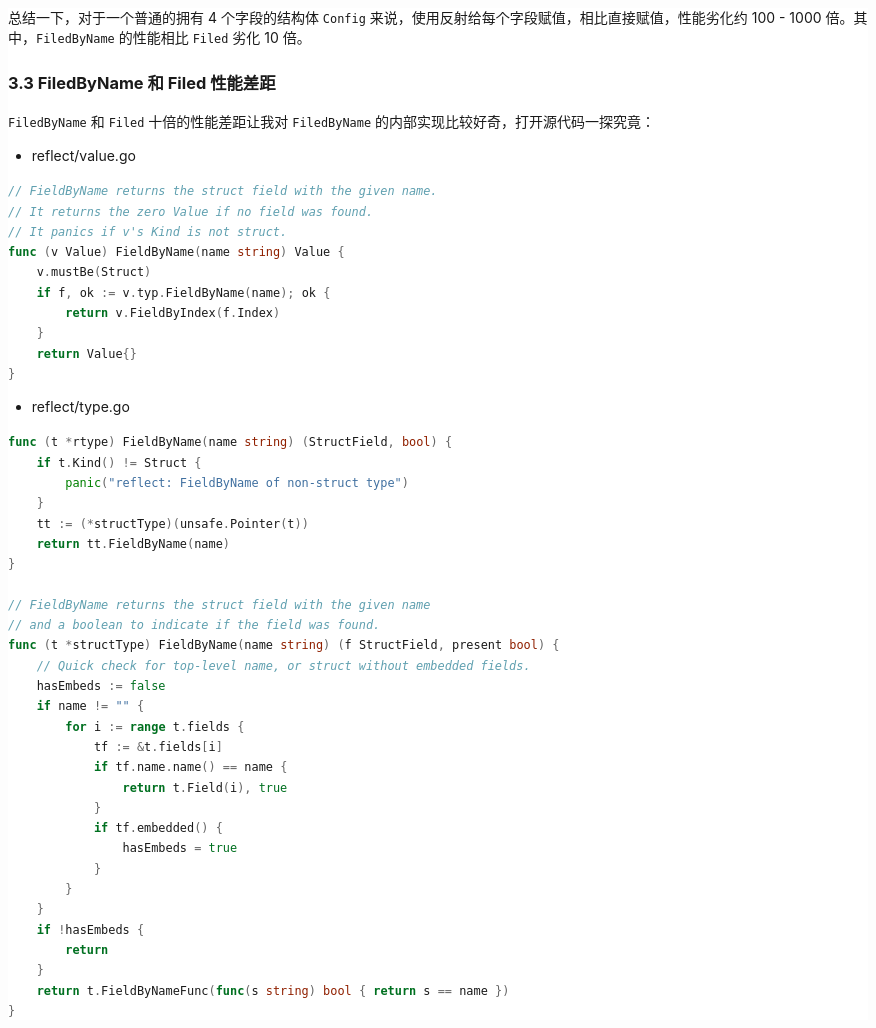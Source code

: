 总结一下，对于一个普通的拥有 4 个字段的结构体 `Config` 来说，使用反射给每个字段赋值，相比直接赋值，性能劣化约 100 - 1000 倍。其中，`FiledByName` 的性能相比 `Filed` 劣化 10 倍。

### 3.3 FiledByName 和 Filed 性能差距

`FiledByName` 和 `Filed` 十倍的性能差距让我对 `FiledByName` 的内部实现比较好奇，打开源代码一探究竟：

- reflect/value.go

```go
// FieldByName returns the struct field with the given name.
// It returns the zero Value if no field was found.
// It panics if v's Kind is not struct.
func (v Value) FieldByName(name string) Value {
	v.mustBe(Struct)
	if f, ok := v.typ.FieldByName(name); ok {
		return v.FieldByIndex(f.Index)
	}
	return Value{}
}
```

- reflect/type.go

```go
func (t *rtype) FieldByName(name string) (StructField, bool) {
	if t.Kind() != Struct {
		panic("reflect: FieldByName of non-struct type")
	}
	tt := (*structType)(unsafe.Pointer(t))
	return tt.FieldByName(name)
}

// FieldByName returns the struct field with the given name
// and a boolean to indicate if the field was found.
func (t *structType) FieldByName(name string) (f StructField, present bool) {
	// Quick check for top-level name, or struct without embedded fields.
	hasEmbeds := false
	if name != "" {
		for i := range t.fields {
			tf := &t.fields[i]
			if tf.name.name() == name {
				return t.Field(i), true
			}
			if tf.embedded() {
				hasEmbeds = true
			}
		}
	}
	if !hasEmbeds {
		return
	}
	return t.FieldByNameFunc(func(s string) bool { return s == name })
}
```
